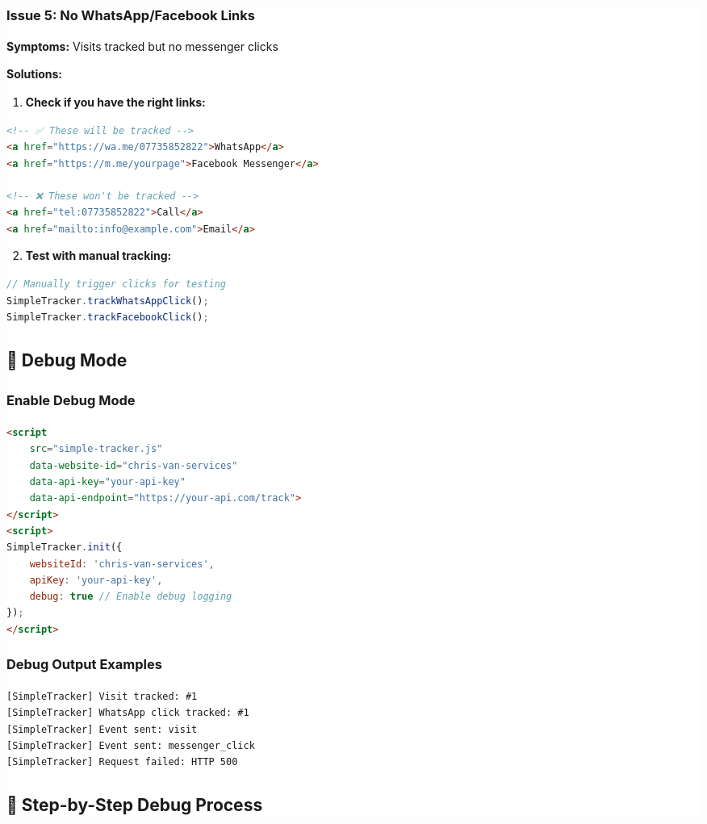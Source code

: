 ### Issue 5: No WhatsApp/Facebook Links
**Symptoms:** Visits tracked but no messenger clicks

**Solutions:**
1. **Check if you have the right links:**
```html
<!-- ✅ These will be tracked -->
<a href="https://wa.me/07735852822">WhatsApp</a>
<a href="https://m.me/yourpage">Facebook Messenger</a>

<!-- ❌ These won't be tracked -->
<a href="tel:07735852822">Call</a>
<a href="mailto:info@example.com">Email</a>
```

2. **Test with manual tracking:**
```javascript
// Manually trigger clicks for testing
SimpleTracker.trackWhatsAppClick();
SimpleTracker.trackFacebookClick();
```

## 🧪 Debug Mode

### Enable Debug Mode
```html
<script 
    src="simple-tracker.js"
    data-website-id="chris-van-services"
    data-api-key="your-api-key"
    data-api-endpoint="https://your-api.com/track">
</script>
<script>
SimpleTracker.init({
    websiteId: 'chris-van-services',
    apiKey: 'your-api-key',
    debug: true // Enable debug logging
});
</script>
```

### Debug Output Examples
```
[SimpleTracker] Visit tracked: #1
[SimpleTracker] WhatsApp click tracked: #1
[SimpleTracker] Event sent: visit
[SimpleTracker] Event sent: messenger_click
[SimpleTracker] Request failed: HTTP 500
```

## 🔧 Step-by-Step Debug Process
